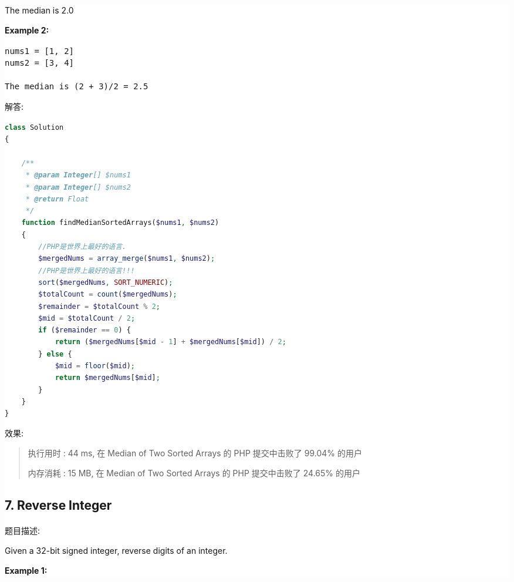 The median is 2.0
</pre>

**Example 2:**

<pre>
nums1 = [1, 2]
nums2 = [3, 4]

The median is (2 + 3)/2 = 2.5
</pre>

解答:

```php
class Solution 
{

    /**
     * @param Integer[] $nums1
     * @param Integer[] $nums2
     * @return Float
     */
    function findMedianSortedArrays($nums1, $nums2) 
    {
        //PHP是世界上最好的语言.
        $mergedNums = array_merge($nums1, $nums2);
        //PHP是世界上最好的语言!!!
        sort($mergedNums, SORT_NUMERIC);
        $totalCount = count($mergedNums);
        $remainder = $totalCount % 2;
        $mid = $totalCount / 2;
        if ($remainder == 0) {
            return ($mergedNums[$mid - 1] + $mergedNums[$mid]) / 2;
        } else {
            $mid = floor($mid);
            return $mergedNums[$mid];
        }
    }
}
```

效果:
> 执行用时 : 44 ms, 在 Median of Two Sorted Arrays 的 PHP 提交中击败了 99.04% 的用户
> 
> 内存消耗 : 15 MB, 在 Median of Two Sorted Arrays 的 PHP 提交中击败了 24.65% 的用户

## 7. Reverse Integer

题目描述:

Given a 32-bit signed integer, reverse digits of an integer.

**Example 1:**
